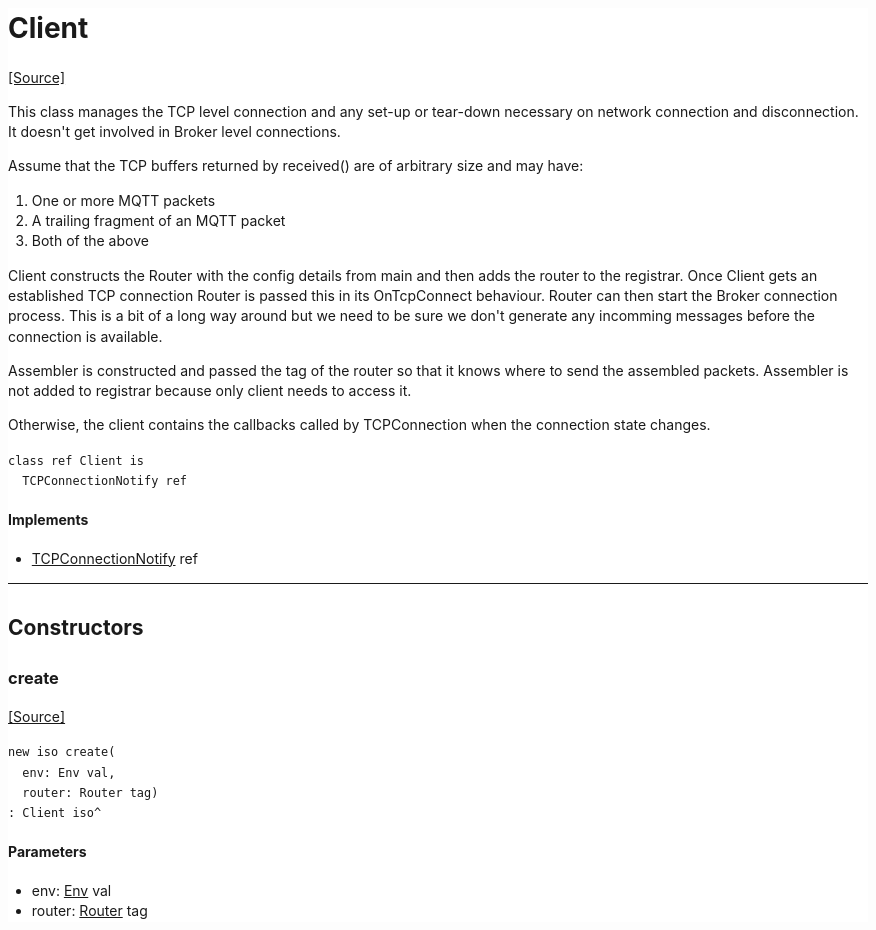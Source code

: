 # Client
<span class="source-link">[[Source]](src/mqtt-network/client.md#L-0-11)</span>

This class manages the TCP level connection and any set-up or tear-down necessary on network connection and 
disconnection. It doesn't get involved in Broker level connections.

Assume that the TCP buffers returned by received() are of arbitrary size and may have:
1. One or more MQTT packets
2. A trailing fragment of an MQTT packet 
3. Both of the above

Client constructs the Router with the config details from main and then adds the router to the registrar.
Once Client gets an established TCP connection Router is passed this in its OnTcpConnect behaviour. Router
can then start the Broker connection process. This is a bit of a long way around but we need to be sure 
we don't generate any incomming messages before the connection is available. 

Assembler is constructed and passed the tag of the router so that it knows where to send the 
assembled packets. Assembler is not added to registrar because only client needs to access it.

Otherwise, the client contains the callbacks called by TCPConnection when the connection state
changes.



```pony
class ref Client is
  TCPConnectionNotify ref
```

#### Implements

* [TCPConnectionNotify](net-TCPConnectionNotify.md) ref

---

## Constructors

### create
<span class="source-link">[[Source]](src/mqtt-network/client.md#L-0-40)</span>


```pony
new iso create(
  env: Env val,
  router: Router tag)
: Client iso^
```
#### Parameters

*   env: [Env](builtin-Env.md) val
*   router: [Router](mqtt-router-Router.md) tag
